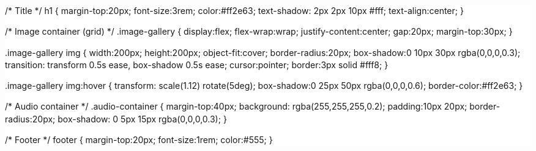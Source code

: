 /* Title */
h1 {
  margin-top:20px;
  font-size:3rem;
  color:#ff2e63;
  text-shadow: 2px 2px 10px #fff;
  text-align:center;
}

/* Image container (grid) */
.image-gallery {
  display:flex;
  flex-wrap:wrap;
  justify-content:center;
  gap:20px;
  margin-top:30px;
}

.image-gallery img {
  width:200px;
  height:200px;
  object-fit:cover;
  border-radius:20px;
  box-shadow:0 10px 30px rgba(0,0,0,0.3);
  transition: transform 0.5s ease, box-shadow 0.5s ease;
  cursor:pointer;
  border:3px solid #fff8;
}

.image-gallery img:hover {
  transform: scale(1.12) rotate(5deg);
  box-shadow:0 25px 50px rgba(0,0,0,0.6);
  border-color:#ff2e63;
}

/* Audio container */
.audio-container {
  margin-top:40px;
  background: rgba(255,255,255,0.2);
  padding:10px 20px;
  border-radius:20px;
  box-shadow: 0 5px 15px rgba(0,0,0,0.3);
}

/* Footer */
footer {
  margin-top:20px;
  font-size:1rem;
  color:#555;
}
</style>
</head>
<body>
